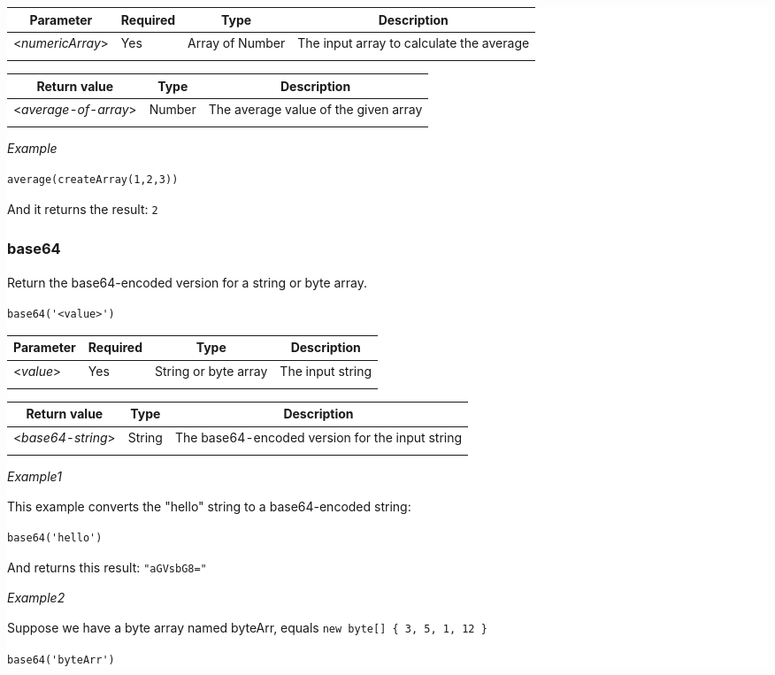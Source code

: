 | Parameter | Required | Type | Description |
| --------- | -------- | ---- | ----------- |
| <*numericArray*> | Yes | Array of Number | The input array to calculate the average |
|||||

| Return value | Type | Description |
| ------------ | ---- | ----------- |
| <*average-of-array*> | Number | The average value of the given array |
||||

*Example*

```
average(createArray(1,2,3))
```

And it returns the result: `2`

<a name="base64"></a>

### base64

Return the base64-encoded version for a string or byte array.

```
base64('<value>')
```
 
| Parameter | Required | Type | Description |
| --------- | -------- | ---- | ----------- |
| <*value*> | Yes | String or byte array | The input string |
|||||

| Return value | Type | Description |
| ------------ | ---- | ----------- |
| <*base64-string*> | String | The base64-encoded version for the input string |
||||

*Example1*

This example converts the "hello" string to a base64-encoded string:

```
base64('hello')
```

And returns this result: `"aGVsbG8="`

*Example2*

Suppose we have a byte array named byteArr, equals `new byte[] { 3, 5, 1, 12 }`

```
base64('byteArr')
```
